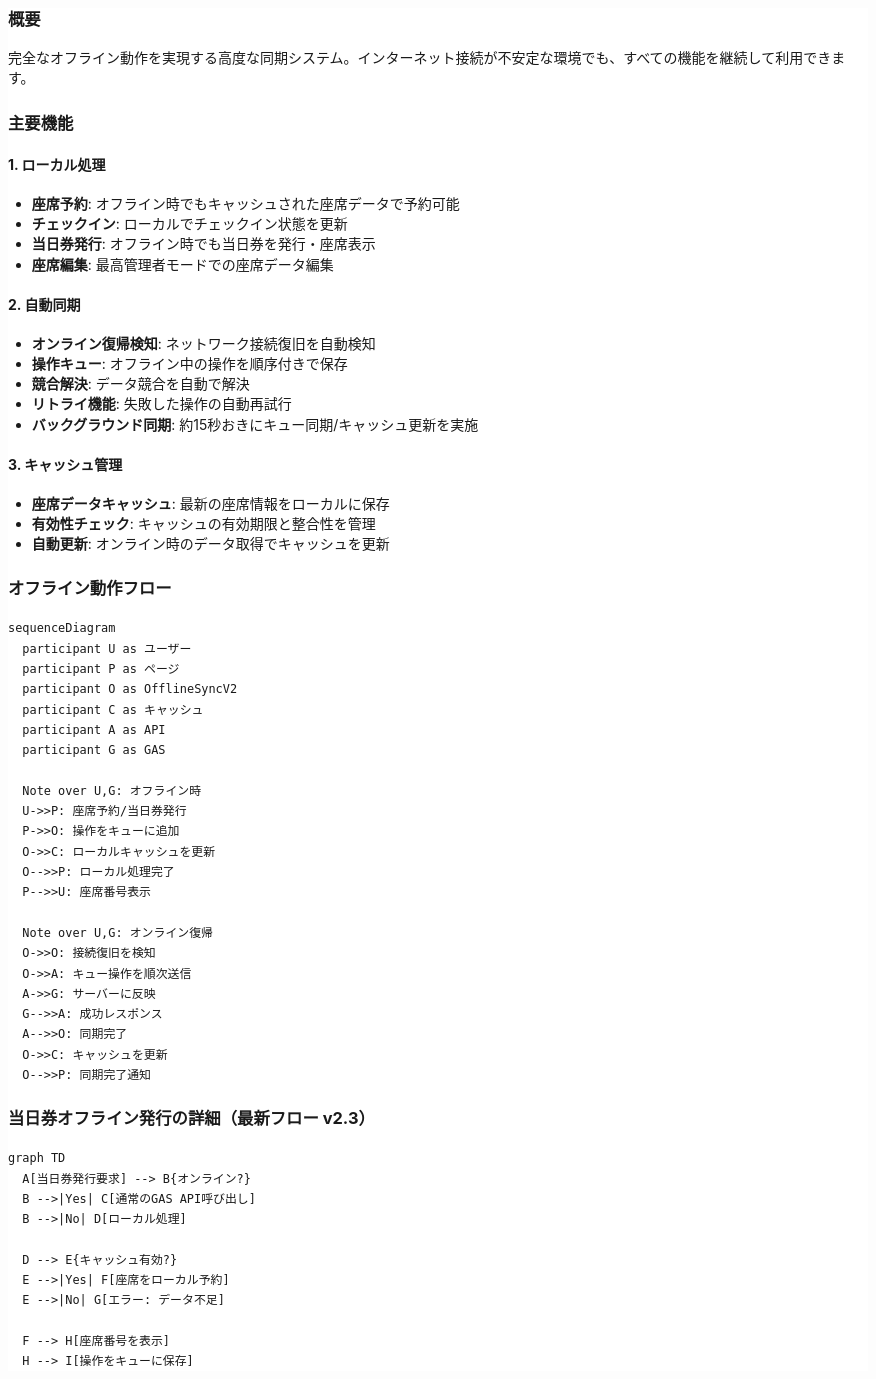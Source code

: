 ### 概要
完全なオフライン動作を実現する高度な同期システム。インターネット接続が不安定な環境でも、すべての機能を継続して利用できます。

### 主要機能

#### 1. ローカル処理
- **座席予約**: オフライン時でもキャッシュされた座席データで予約可能
- **チェックイン**: ローカルでチェックイン状態を更新
- **当日券発行**: オフライン時でも当日券を発行・座席表示
- **座席編集**: 最高管理者モードでの座席データ編集

#### 2. 自動同期
- **オンライン復帰検知**: ネットワーク接続復旧を自動検知
- **操作キュー**: オフライン中の操作を順序付きで保存
- **競合解決**: データ競合を自動で解決
- **リトライ機能**: 失敗した操作の自動再試行
- **バックグラウンド同期**: 約15秒おきにキュー同期/キャッシュ更新を実施

#### 3. キャッシュ管理
- **座席データキャッシュ**: 最新の座席情報をローカルに保存
- **有効性チェック**: キャッシュの有効期限と整合性を管理
- **自動更新**: オンライン時のデータ取得でキャッシュを更新

### オフライン動作フロー
```mermaid
sequenceDiagram
  participant U as ユーザー
  participant P as ページ
  participant O as OfflineSyncV2
  participant C as キャッシュ
  participant A as API
  participant G as GAS

  Note over U,G: オフライン時
  U->>P: 座席予約/当日券発行
  P->>O: 操作をキューに追加
  O->>C: ローカルキャッシュを更新
  O-->>P: ローカル処理完了
  P-->>U: 座席番号表示

  Note over U,G: オンライン復帰
  O->>O: 接続復旧を検知
  O->>A: キュー操作を順次送信
  A->>G: サーバーに反映
  G-->>A: 成功レスポンス
  A-->>O: 同期完了
  O->>C: キャッシュを更新
  O-->>P: 同期完了通知
```

### 当日券オフライン発行の詳細（最新フロー v2.3）
```mermaid
graph TD
  A[当日券発行要求] --> B{オンライン?}
  B -->|Yes| C[通常のGAS API呼び出し]
  B -->|No| D[ローカル処理]
  
  D --> E{キャッシュ有効?}
  E -->|Yes| F[座席をローカル予約]
  E -->|No| G[エラー: データ不足]
  
  F --> H[座席番号を表示]
  H --> I[操作をキューに保存]
```